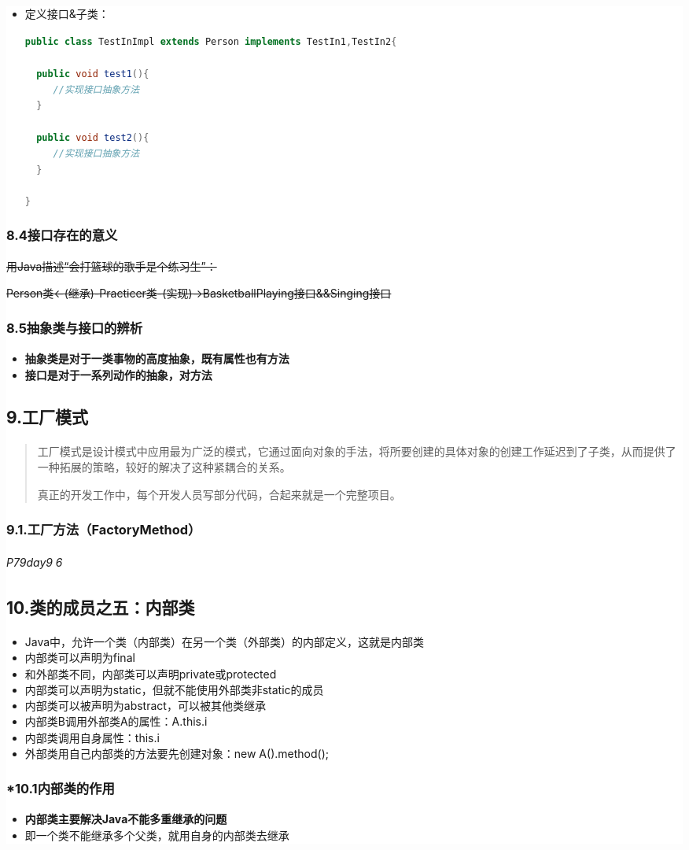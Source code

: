 - 定义接口&子类：

  ```java
  public class TestInImpl extends Person implements TestIn1,TestIn2{
  
  	public void test1(){
  ​		//实现接口抽象方法
  	}
  
  	public void test2(){
  ​		//实现接口抽象方法
  	}
  
  }
  ```

### 8.4接口存在的意义

~~用Java描述“会打篮球的歌手是个练习生”：~~

~~Person类<-(继承)-Practicer类-(实现)->BasketballPlaying接口&&Singing接口~~

### 8.5抽象类与接口的辨析

- **抽象类是对于一类事物的高度抽象，既有属性也有方法**
- **接口是对于一系列动作的抽象，对方法**

## 9.工厂模式

> 工厂模式是设计模式中应用最为广泛的模式，它通过面向对象的手法，将所要创建的具体对象的创建工作延迟到了子类，从而提供了一种拓展的策略，较好的解决了这种紧耦合的关系。
>
> 真正的开发工作中，每个开发人员写部分代码，合起来就是一个完整项目。

### 9.1.工厂方法（FactoryMethod）

###### P79day9 6

## 10.类的成员之五：内部类

- Java中，允许一个类（内部类）在另一个类（外部类）的内部定义，这就是内部类
- 内部类可以声明为final
- 和外部类不同，内部类可以声明private或protected
- 内部类可以声明为static，但就不能使用外部类非static的成员
- 内部类可以被声明为abstract，可以被其他类继承
- 内部类B调用外部类A的属性：A.this.i
- 内部类调用自身属性：this.i
- 外部类用自己内部类的方法要先创建对象：new A().method();

### *10.1内部类的作用

- **内部类主要解决Java不能多重继承的问题**
- 即一个类不能继承多个父类，就用自身的内部类去继承
